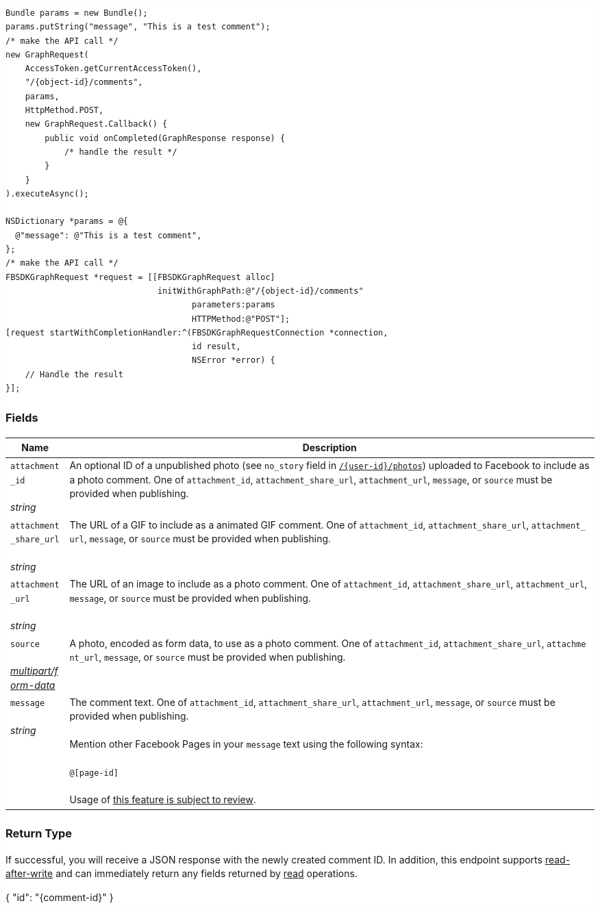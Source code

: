     Bundle params = new Bundle();
    params.putString("message", "This is a test comment");
    /* make the API call */
    new GraphRequest(
        AccessToken.getCurrentAccessToken(),
        "/{object-id}/comments",
        params,
        HttpMethod.POST,
        new GraphRequest.Callback() {
            public void onCompleted(GraphResponse response) {
                /* handle the result */
            }
        }
    ).executeAsync();

    NSDictionary *params = @{
      @"message": @"This is a test comment",
    };
    /* make the API call */
    FBSDKGraphRequest *request = [[FBSDKGraphRequest alloc]
                                   initWithGraphPath:@"/{object-id}/comments"
                                          parameters:params
                                          HTTPMethod:@"POST"];
    [request startWithCompletionHandler:^(FBSDKGraphRequestConnection *connection,
                                          id result,
                                          NSError *error) {
        // Handle the result
    }];

### Fields

| Name | Description |
| --- | --- |
| `attachment_id`<br><br>_string_ | An optional ID of a unpublished photo (see `no_story` field in [`/{user-id}/photos`](https://developers.facebook.com/docs/graph-api/reference/user/photos/#publish)) uploaded to Facebook to include as a photo comment. One of `attachment_id`, `attachment_share_url`, `attachment_url`, `message`, or `source` must be provided when publishing. |
| `attachment_share_url`<br><br>_string_ | The URL of a GIF to include as a animated GIF comment. One of `attachment_id`, `attachment_share_url`, `attachment_url`, `message`, or `source` must be provided when publishing. |
| `attachment_url`<br><br>_string_ | The URL of an image to include as a photo comment. One of `attachment_id`, `attachment_share_url`, `attachment_url`, `message`, or `source` must be provided when publishing. |
| `source`<br><br>_[multipart/form-data](https://l.facebook.com/l.php?u=https%3A%2F%2Fwww.w3.org%2FTR%2Fhtml401%2Finteract%2Fforms.html%23h-17.13.4.2&h=AT1B_welIoHVZ_yCIjRGO_mTq55r0_1w5ocMHXx4ZpCyULkGJXrC7qP3EeIktScqVbnInKiftqSwhHkpipWPNurdpUqlPoRuQPkaRbL5rkcVomRXSP_7drlzDgWPKihGHOOe34mg9IaAGPTCYpyVBEXMYaDM0w6S5u8)_ | A photo, encoded as form data, to use as a photo comment. One of `attachment_id`, `attachment_share_url`, `attachment_url`, `message`, or `source` must be provided when publishing. |
| `message`<br><br>_string_ | The comment text. One of `attachment_id`, `attachment_share_url`, `attachment_url`, `message`, or `source` must be provided when publishing.<br><br>Mention other Facebook Pages in your `message` text using the following syntax:<br><br>`@[page-id]`<br><br>Usage of [this feature is subject to review](https://developers.facebook.com/docs/apps/review/feature#reference-MENTIONING). |

### Return Type

If successful, you will receive a JSON response with the newly created comment ID. In addition, this endpoint supports [read-after-write](https://developers.facebook.com/docs/graph-api/using-graph-api#read-after-write) and can immediately return any fields returned by [read](https://developers.facebook.com/docs/graph-api/reference/object/comments#read) operations.

{
  "id": "{comment-id}"
}
